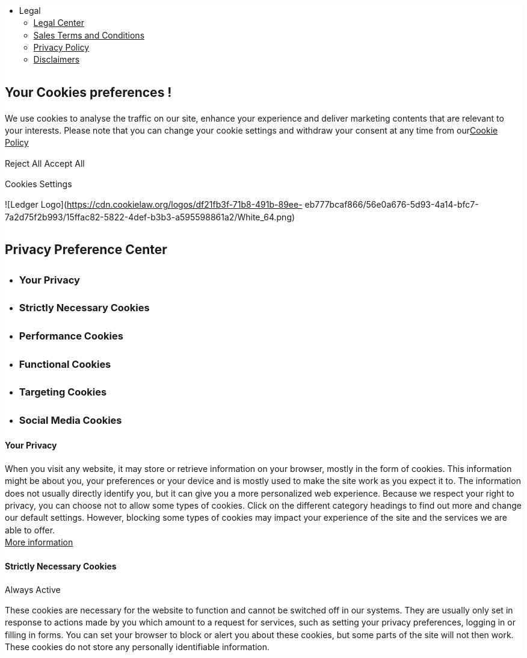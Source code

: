   * Legal
    * [Legal Center](https://www.ledger.com/legal-center)
    * [Sales Terms and Conditions](https://shop.ledger.com/pages/terms-and-conditions)
    * [Privacy Policy](https://www.ledger.com/privacy-policy)
    * [Disclaimers](https://shop.ledger.com/pages/disclaimers)

## Your Cookies preferences !

We use cookies to analyse the traffic on our site, enhance your experience and
deliver marketing contents that are relevant to your interests. Please note
that you can change your cookie settings and withdraw your consent at any time
from our[Cookie Policy](https://shop.ledger.com/pages/cookie-policy)

Reject All Accept All

Cookies Settings

![Ledger Logo](https://cdn.cookielaw.org/logos/df21fb3f-71b8-491b-89ee-
eb777bcaf866/56e0a676-5d93-4a14-bfc7-7a2d75f2b993/15ffac82-5822-4def-b3b3-a595598861a2/White_64.png)

## Privacy Preference Center

  * ### Your Privacy

  * ### Strictly Necessary Cookies

  * ### Performance Cookies

  * ### Functional Cookies

  * ### Targeting Cookies

  * ### Social Media Cookies

#### Your Privacy

When you visit any website, it may store or retrieve information on your
browser, mostly in the form of cookies. This information might be about you,
your preferences or your device and is mostly used to make the site work as
you expect it to. The information does not usually directly identify you, but
it can give you a more personalized web experience. Because we respect your
right to privacy, you can choose not to allow some types of cookies. Click on
the different category headings to find out more and change our default
settings. However, blocking some types of cookies may impact your experience
of the site and the services we are able to offer.  
[More information](https://shop.ledger.com/pages/cookie-policy)

#### Strictly Necessary Cookies

Always Active

These cookies are necessary for the website to function and cannot be switched
off in our systems. They are usually only set in response to actions made by
you which amount to a request for services, such as setting your privacy
preferences, logging in or filling in forms. You can set your browser to block
or alert you about these cookies, but some parts of the site will not then
work. These cookies do not store any personally identifiable information.
